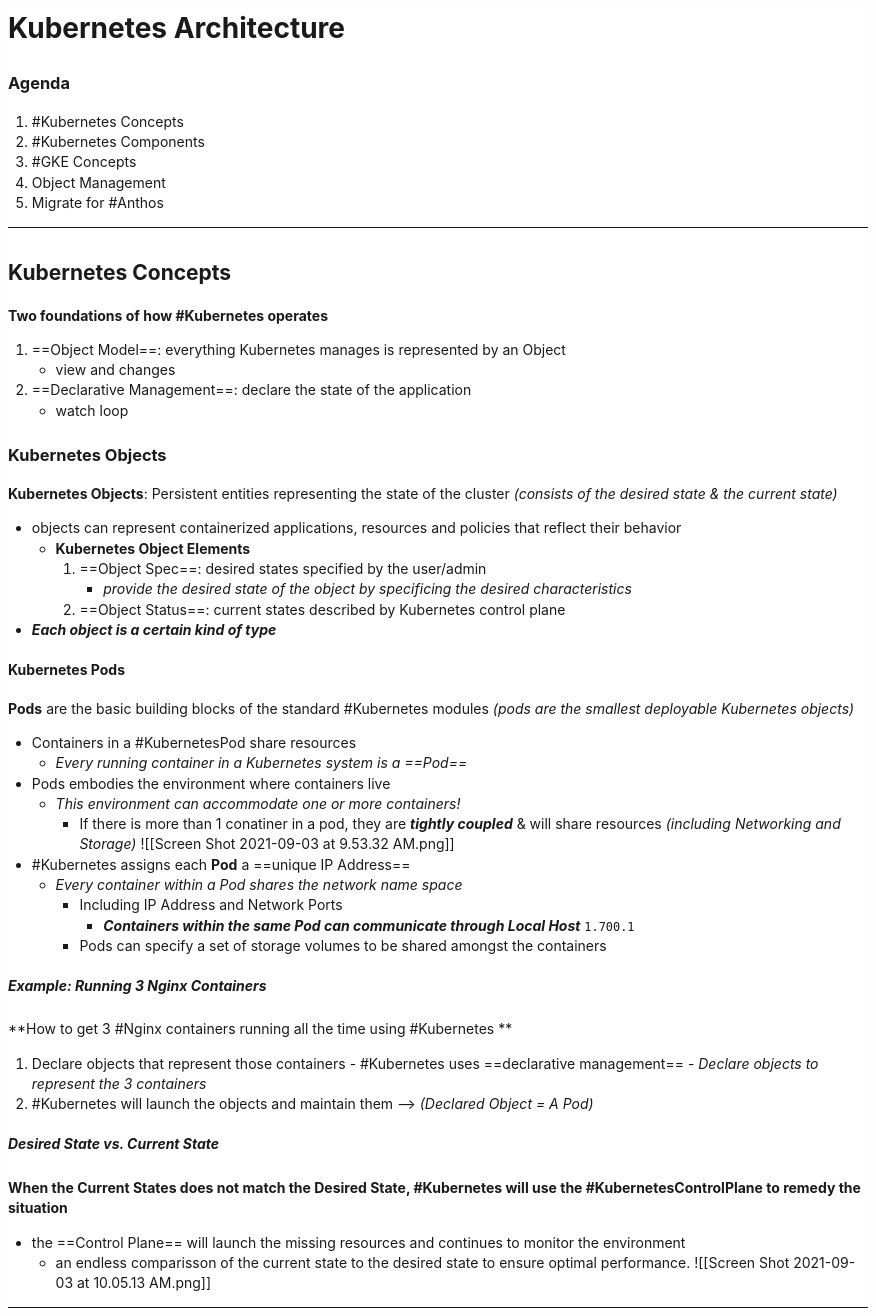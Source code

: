 # Kubernetes Architecture
### Agenda
1. #Kubernetes Concepts
2. #Kubernetes Components
3. #GKE Concepts
4. Object Management
5. Migrate for #Anthos
---
## Kubernetes Concepts
**Two foundations of how #Kubernetes operates**
1. ==Object Model==: everything Kubernetes manages is represented by an Object
	- view and changes
2. ==Declarative Management==: declare the state of the application
	- watch loop
### Kubernetes Objects
**Kubernetes Objects**: Persistent entities representing the state of the cluster *(consists of the desired state & the current state)*
- objects can represent containerized applications, resources and policies that reflect their behavior
	- **Kubernetes Object Elements**
		1. ==Object Spec==: desired states specified by the user/admin
			- *provide the desired state of the object by specificing the desired characteristics*
		2. ==Object Status==: current states described by Kubernetes control plane	
- ***Each object is a certain kind of type***
#### Kubernetes Pods
**Pods** are the basic building blocks of the standard #Kubernetes modules *(pods are the smallest deployable Kubernetes objects)*
- Containers in a #KubernetesPod share resources
	- *Every running container in a Kubernetes system is a ==Pod==*
- Pods embodies the environment where containers live
	- *This environment can accommodate one or more containers!*
		- If there is more than 1 conatiner in a pod, they are ***tightly coupled*** & will share resources *(including Networking and Storage)* ![[Screen Shot 2021-09-03 at 9.53.32 AM.png]]
- #Kubernetes assigns each **Pod** a ==unique IP Address==
	- *Every container within a Pod shares the network name space*
		- Including IP Address and Network Ports
			- ***Containers within the same Pod can communicate through Local Host*** `1.700.1`
		- Pods can specify a set of storage volumes to be shared amongst the containers
##### Example: Running 3 Nginx Containers
**How to get 3 #Nginx containers running all the time using #Kubernetes **
1. Declare objects that represent those containers
		- #Kubernetes uses ==declarative management==
			- *Declare objects to represent the 3 containers* 
2. #Kubernetes will launch the objects and maintain them --> *(Declared Object = A Pod)*
##### Desired State vs. Current State
**When the Current States does not match the Desired State, #Kubernetes will use the #KubernetesControlPlane to remedy the situation**
- the ==Control Plane== will launch the missing resources and continues to monitor the environment 
	- an endless comparisson of the current state to the desired state to ensure optimal performance. ![[Screen Shot 2021-09-03 at 10.05.13 AM.png]]

---
